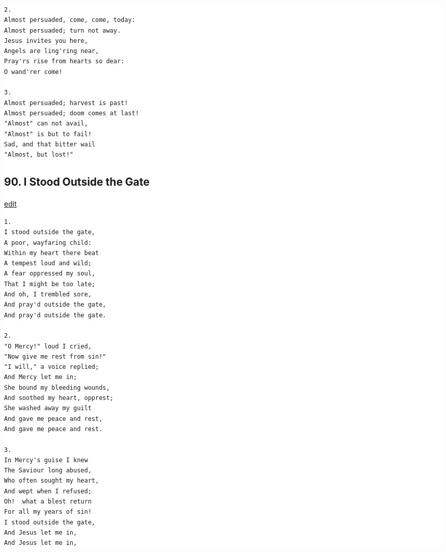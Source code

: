     2.
    Almost persuaded, come, come, today:
    Almost persuaded; turn not away.
    Jesus invites you here,
    Angels are ling'ring near,
    Pray'rs rise from hearts so dear:
    O wand'rer come!

    3.
    Almost persuaded; harvest is past!
    Almost persuaded; doom comes at last!
    "Almost" can not avail,
    "Almost" is but to fail!
    Sad, and that bitter wail
    "Almost, but lost!"
 
 

## 90.  I Stood Outside the Gate
[edit](https://docs.google.com/document/d/1cGQK5NPNqn_IAnsrJ4Ux19XaQgARRl2o/edit?mode=html)



    1.
    I stood outside the gate,
    A poor, wayfaring child:
    Within my heart there beat
    A tempest loud and wild;
    A fear oppressed my soul,
    That I might be too late;
    And oh, I trembled sore,
    And pray'd outside the gate,
    And pray'd outside the gate.

    2.
    "O Mercy!" loud I cried,
    "Now give me rest from sin!"
    "I will," a voice replied;
    And Mercy let me in;
    She bound my bleeding wounds,
    And soothed my heart, opprest;
    She washed away my guilt
    And gave me peace and rest,
    And gave me peace and rest. 

    3.
    In Mercy's guise I knew
    The Saviour long abused,
    Who often sought my heart,
    And wept when I refused;
    Oh!  what a blest return
    For all my years of sin!
    I stood outside the gate,
    And Jesus let me in,
    And Jesus let me in,
 